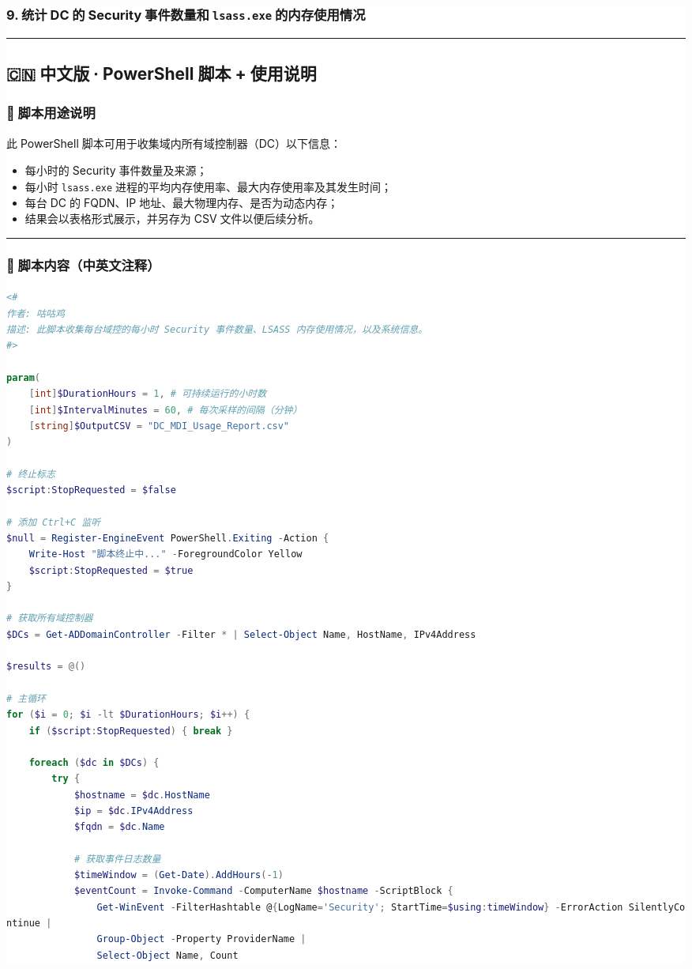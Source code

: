 


### 9. 统计 DC 的 Security 事件数量和 `lsass.exe` 的内存使用情况

---

## 🇨🇳 中文版 · PowerShell 脚本 + 使用说明

### 📘 脚本用途说明

此 PowerShell 脚本可用于收集域内所有域控制器（DC）以下信息：

* 每小时的 Security 事件数量及来源；
* 每小时 `lsass.exe` 进程的平均内存使用率、最大内存使用率及其发生时间；
* 每台 DC 的 FQDN、IP 地址、最大物理内存、是否为动态内存；
* 结果会以表格形式展示，并另存为 CSV 文件以便后续分析。

---

### 📜 脚本内容（中英文注释）

```powershell
<# 
作者: 咕咕鸡
描述: 此脚本收集每台域控的每小时 Security 事件数量、LSASS 内存使用情况，以及系统信息。
#>

param(
    [int]$DurationHours = 1, # 可持续运行的小时数
    [int]$IntervalMinutes = 60, # 每次采样的间隔（分钟）
    [string]$OutputCSV = "DC_MDI_Usage_Report.csv"
)

# 终止标志
$script:StopRequested = $false

# 添加 Ctrl+C 监听
$null = Register-EngineEvent PowerShell.Exiting -Action {
    Write-Host "脚本终止中..." -ForegroundColor Yellow
    $script:StopRequested = $true
}

# 获取所有域控制器
$DCs = Get-ADDomainController -Filter * | Select-Object Name, HostName, IPv4Address

$results = @()

# 主循环
for ($i = 0; $i -lt $DurationHours; $i++) {
    if ($script:StopRequested) { break }

    foreach ($dc in $DCs) {
        try {
            $hostname = $dc.HostName
            $ip = $dc.IPv4Address
            $fqdn = $dc.Name

            # 获取事件日志数量
            $timeWindow = (Get-Date).AddHours(-1)
            $eventCount = Invoke-Command -ComputerName $hostname -ScriptBlock {
                Get-WinEvent -FilterHashtable @{LogName='Security'; StartTime=$using:timeWindow} -ErrorAction SilentlyContinue | 
                Group-Object -Property ProviderName | 
                Select-Object Name, Count
```